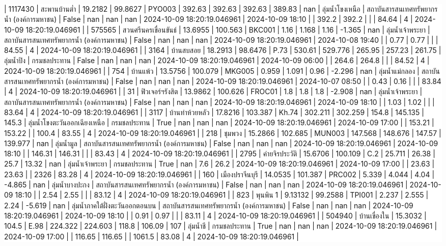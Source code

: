 | 1117430 | สะพานบ้านต๋ำ                                | 19.2182  |  99.8627 | PYO003            |    392.63   |     392.63   |     392.63 |       389.83   |   nan     | ลุ่มน้ำโขงเหนือ              | สถาบันสารสนเทศทรัพยากรน้ำ (องค์การมหาชน)    | False            |             nan   |             nan    |              nan     | 2024-10-09 18:20:19.046961 | 2024-10-09 18:10 |                |           392.2  |                    392.2  |             |             |             84.64 |                 4 | 2024-10-09 18:20:19.046961 |
|  575565 | สวนศรีนครเขื่อนขันธ์                           | 13.6955  | 100.563  | BKC001            |      1.16   |       1.168  |       1.16 |        -1.365  |   nan     | ลุ่มน้ำเจ้าพระยา             | สถาบันสารสนเทศทรัพยากรน้ำ (องค์การมหาชน)    | False            |             nan   |             nan    |              nan     | 2024-10-09 18:20:19.046961 | 2024-10-08 19:40 |                |             0.77 |                      0.77 |             |             |             84.55 |                 4 | 2024-10-09 18:20:19.046961 |
|    3164 | บ้านสบสอย                                  | 18.2913  |  98.6476 | P.73              |    530.61   |     529.776  |     265.95 |       257.23   |   261.75  | ลุ่มน้ำปิง                   | กรมชลประทาน                             | False            |             nan   |             nan    |              nan     | 2024-10-09 18:20:19.046961 | 2024-10-09 06:00 |                |           264.6  |                    264.8  |             |             |             84.52 |                 4 | 2024-10-09 18:20:19.046961 |
|     754 | บ้านแพ้ว                                    | 13.5756  | 100.079  | MKG005            |      0.959  |       1.091  |       0.96 |        -2.296  |   nan     | ลุ่มน้ำแม่กลอง               | สถาบันสารสนเทศทรัพยากรน้ำ (องค์การมหาชน)    | False            |             nan   |             nan    |              nan     | 2024-10-09 18:20:19.046961 | 2024-10-07 08:50 |                |             0.43 |                      0.16 |             |             |             83.84 |                 4 | 2024-10-09 18:20:19.046961 |
|      31 | ฟิวเจอร์ฯรังสิต                               | 13.9862  | 100.626  | FROC01            |      1.8    |       1.8    |       1.8  |        -2.908  |   nan     | ลุ่มน้ำเจ้าพระยา             | สถาบันสารสนเทศทรัพยากรน้ำ (องค์การมหาชน)    | False            |             nan   |             nan    |              nan     | 2024-10-09 18:20:19.046961 | 2024-10-09 18:10 |                |             1.03 |                      1.02 |             |             |             83.64 |                 4 | 2024-10-09 18:20:19.046961 |
|    3117 | บ้านท่าห้วยหลัว                               | 17.8216  | 103.387  | Kh.74             |    302.211  |     302.259  |     154.8  |       145.135  |   145.3   | ลุ่มน้ำโขงตะวันออกเฉียงเหนือ   | กรมชลประทาน                             | True             |             nan   |             nan    |              nan     | 2024-10-09 18:20:19.046961 | 2024-10-09 17:00 |                |           153.21 |                    153.22 |             |      100.4  |             83.55 |                 4 | 2024-10-09 18:20:19.046961 |
|     218 | ชุมพวง                                     | 15.2866  | 102.685  | MUN003            |    147.568  |     148.676  |     147.57 |       139.977  |   nan     | ลุ่มน้ำมูล                   | สถาบันสารสนเทศทรัพยากรน้ำ (องค์การมหาชน)    | False            |             nan   |             nan    |              nan     | 2024-10-09 18:20:19.046961 | 2024-10-09 18:10 |                |           146.31 |                    146.31 |             |             |             83.43 |                 4 | 2024-10-09 18:20:19.046961 |
|    2795 | ค่ายจิรประวัติ                                | 15.6706  | 100.109  | C.2               |     25.711  |      26.38   |      25.7  |        13.32   |   nan     | ลุ่มน้ำเจ้าพระยา             | กรมชลประทาน                             | True             |             nan   |               7.6  |               26.2   | 2024-10-09 18:20:19.046961 | 2024-10-09 17:00 |                |            23.63 |                     23.63 |             |     2326    |             83.28 |                 4 | 2024-10-09 18:20:19.046961 |
|     160 | เมืองปราจีนบุรี                               | 14.0535  | 101.387  | PRC002            |      5.339  |       4.044  |       4.04 |        -4.865  |   nan     | ลุ่มน้ำบางปะกง              | สถาบันสารสนเทศทรัพยากรน้ำ (องค์การมหาชน)    | False            |             nan   |             nan    |              nan     | 2024-10-09 18:20:19.046961 | 2024-10-09 18:10 |                |             2.54 |                      2.55 |             |             |             83.12 |                 4 | 2024-10-09 18:20:19.046961 |
|     823 | พุนพิน 1                                    |  9.13132 |  99.2588 | TPI001            |      2.237  |       2.555  |       2.24 |        -5.619  |   nan     | ลุ่มน้ำภาคใต้ฝั่งตะวันออกตอนบน  | สถาบันสารสนเทศทรัพยากรน้ำ (องค์การมหาชน)    | False            |             nan   |             nan    |              nan     | 2024-10-09 18:20:19.046961 | 2024-10-09 18:10 |                |             0.91 |                      0.97 |             |             |             83.11 |                 4 | 2024-10-09 18:20:19.046961 |
|  504940 | บ้านเขื่องใน                                 | 15.3032  | 104.5    | E.98              |    224.322  |     224.603  |     118.8  |       106.09   |   107     | ลุ่มน้ำชี                    | กรมชลประทาน                             | True             |             nan   |             nan    |              nan     | 2024-10-09 18:20:19.046961 | 2024-10-09 17:00 |                |           116.65 |                    116.65 |             |     1061.5  |             83.08 |                 4 | 2024-10-09 18:20:19.046961 |